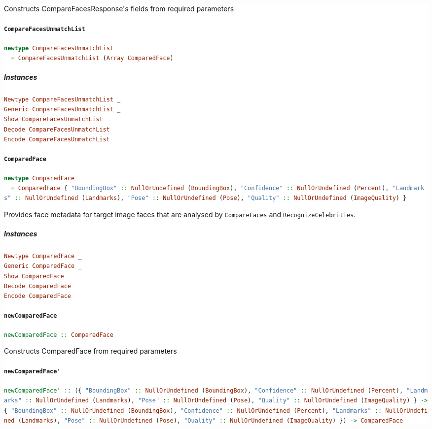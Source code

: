 Constructs CompareFacesResponse's fields from required parameters

#### `CompareFacesUnmatchList`

``` purescript
newtype CompareFacesUnmatchList
  = CompareFacesUnmatchList (Array ComparedFace)
```

##### Instances
``` purescript
Newtype CompareFacesUnmatchList _
Generic CompareFacesUnmatchList _
Show CompareFacesUnmatchList
Decode CompareFacesUnmatchList
Encode CompareFacesUnmatchList
```

#### `ComparedFace`

``` purescript
newtype ComparedFace
  = ComparedFace { "BoundingBox" :: NullOrUndefined (BoundingBox), "Confidence" :: NullOrUndefined (Percent), "Landmarks" :: NullOrUndefined (Landmarks), "Pose" :: NullOrUndefined (Pose), "Quality" :: NullOrUndefined (ImageQuality) }
```

<p>Provides face metadata for target image faces that are analysed by <code>CompareFaces</code> and <code>RecognizeCelebrities</code>.</p>

##### Instances
``` purescript
Newtype ComparedFace _
Generic ComparedFace _
Show ComparedFace
Decode ComparedFace
Encode ComparedFace
```

#### `newComparedFace`

``` purescript
newComparedFace :: ComparedFace
```

Constructs ComparedFace from required parameters

#### `newComparedFace'`

``` purescript
newComparedFace' :: ({ "BoundingBox" :: NullOrUndefined (BoundingBox), "Confidence" :: NullOrUndefined (Percent), "Landmarks" :: NullOrUndefined (Landmarks), "Pose" :: NullOrUndefined (Pose), "Quality" :: NullOrUndefined (ImageQuality) } -> { "BoundingBox" :: NullOrUndefined (BoundingBox), "Confidence" :: NullOrUndefined (Percent), "Landmarks" :: NullOrUndefined (Landmarks), "Pose" :: NullOrUndefined (Pose), "Quality" :: NullOrUndefined (ImageQuality) }) -> ComparedFace
```
